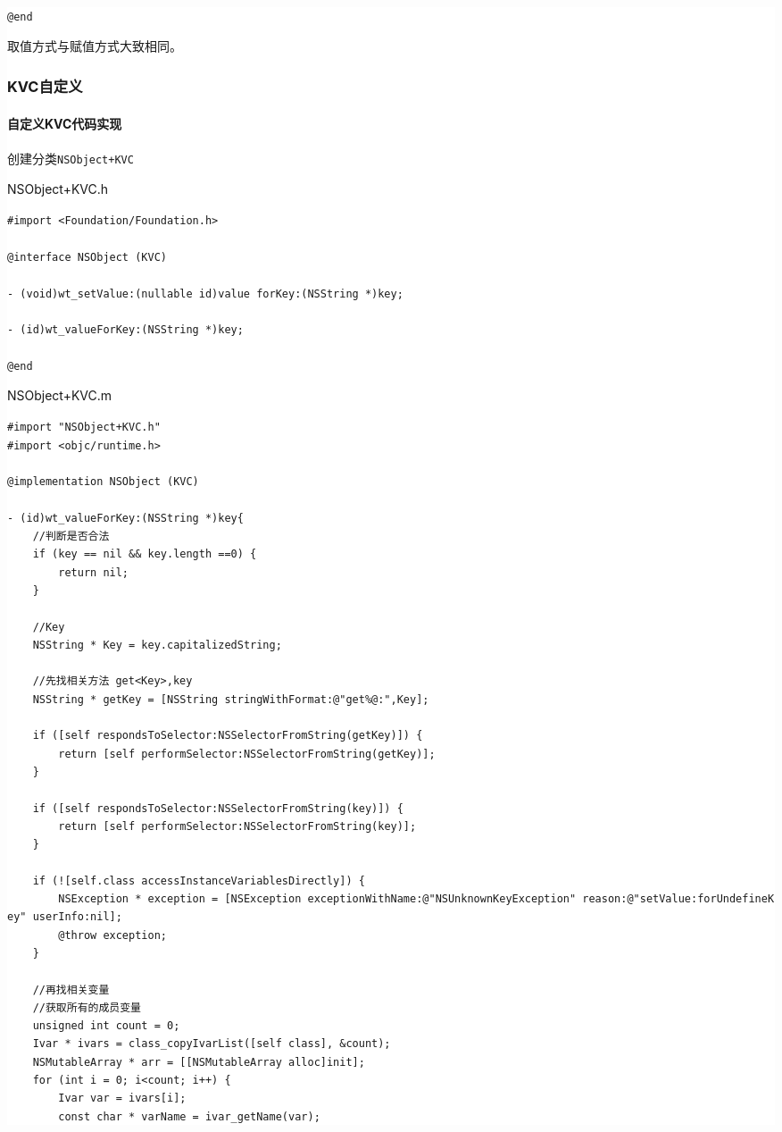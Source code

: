 ```
@end
```
取值方式与赋值方式大致相同。

### KVC自定义

#### 自定义KVC代码实现

创建分类`NSObject+KVC`

NSObject+KVC.h
```
#import <Foundation/Foundation.h>

@interface NSObject (KVC)

- (void)wt_setValue:(nullable id)value forKey:(NSString *)key;

- (id)wt_valueForKey:(NSString *)key;

@end
```

NSObject+KVC.m

```
#import "NSObject+KVC.h"
#import <objc/runtime.h>

@implementation NSObject (KVC)

- (id)wt_valueForKey:(NSString *)key{
    //判断是否合法
    if (key == nil && key.length ==0) {
        return nil;
    }

    //Key
    NSString * Key = key.capitalizedString;

    //先找相关方法 get<Key>,key
    NSString * getKey = [NSString stringWithFormat:@"get%@:",Key];

    if ([self respondsToSelector:NSSelectorFromString(getKey)]) {
        return [self performSelector:NSSelectorFromString(getKey)];
    }

    if ([self respondsToSelector:NSSelectorFromString(key)]) {
        return [self performSelector:NSSelectorFromString(key)];
    }

    if (![self.class accessInstanceVariablesDirectly]) {
        NSException * exception = [NSException exceptionWithName:@"NSUnknownKeyException" reason:@"setValue:forUndefineKey" userInfo:nil];
        @throw exception;
    }

    //再找相关变量
    //获取所有的成员变量
    unsigned int count = 0;
    Ivar * ivars = class_copyIvarList([self class], &count);
    NSMutableArray * arr = [[NSMutableArray alloc]init];
    for (int i = 0; i<count; i++) {
        Ivar var = ivars[i];
        const char * varName = ivar_getName(var);
```